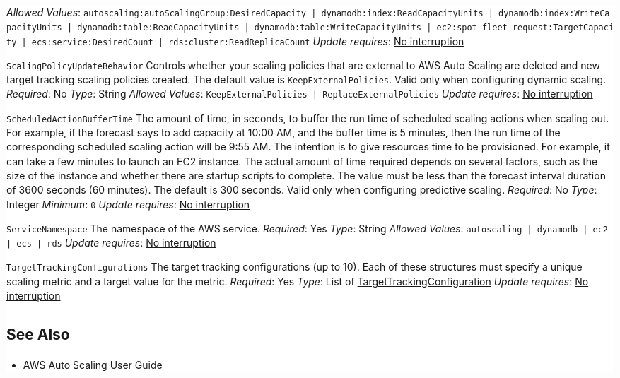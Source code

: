 *Allowed Values*: `autoscaling:autoScalingGroup:DesiredCapacity | dynamodb:index:ReadCapacityUnits | dynamodb:index:WriteCapacityUnits | dynamodb:table:ReadCapacityUnits | dynamodb:table:WriteCapacityUnits | ec2:spot-fleet-request:TargetCapacity | ecs:service:DesiredCount | rds:cluster:ReadReplicaCount`
*Update requires*: [No interruption](https://docs.aws.amazon.com/AWSCloudFormation/latest/UserGuide/using-cfn-updating-stacks-update-behaviors.html#update-no-interrupt)

`ScalingPolicyUpdateBehavior`  <a name="cfn-autoscalingplans-scalingplan-scalinginstruction-scalingpolicyupdatebehavior"></a>
Controls whether your scaling policies that are external to AWS Auto Scaling are deleted and new target tracking scaling policies created\. The default value is `KeepExternalPolicies`\.
Valid only when configuring dynamic scaling\.
*Required*: No
*Type*: String
*Allowed Values*: `KeepExternalPolicies | ReplaceExternalPolicies`
*Update requires*: [No interruption](https://docs.aws.amazon.com/AWSCloudFormation/latest/UserGuide/using-cfn-updating-stacks-update-behaviors.html#update-no-interrupt)

`ScheduledActionBufferTime`  <a name="cfn-autoscalingplans-scalingplan-scalinginstruction-scheduledactionbuffertime"></a>
The amount of time, in seconds, to buffer the run time of scheduled scaling actions when scaling out\. For example, if the forecast says to add capacity at 10:00 AM, and the buffer time is 5 minutes, then the run time of the corresponding scheduled scaling action will be 9:55 AM\. The intention is to give resources time to be provisioned\. For example, it can take a few minutes to launch an EC2 instance\. The actual amount of time required depends on several factors, such as the size of the instance and whether there are startup scripts to complete\.
The value must be less than the forecast interval duration of 3600 seconds \(60 minutes\)\. The default is 300 seconds\.
Valid only when configuring predictive scaling\.
*Required*: No
*Type*: Integer
*Minimum*: `0`
*Update requires*: [No interruption](https://docs.aws.amazon.com/AWSCloudFormation/latest/UserGuide/using-cfn-updating-stacks-update-behaviors.html#update-no-interrupt)

`ServiceNamespace`  <a name="cfn-autoscalingplans-scalingplan-scalinginstruction-servicenamespace"></a>
The namespace of the AWS service\.
*Required*: Yes
*Type*: String
*Allowed Values*: `autoscaling | dynamodb | ec2 | ecs | rds`
*Update requires*: [No interruption](https://docs.aws.amazon.com/AWSCloudFormation/latest/UserGuide/using-cfn-updating-stacks-update-behaviors.html#update-no-interrupt)

`TargetTrackingConfigurations`  <a name="cfn-autoscalingplans-scalingplan-scalinginstruction-targettrackingconfigurations"></a>
The target tracking configurations \(up to 10\)\. Each of these structures must specify a unique scaling metric and a target value for the metric\.
*Required*: Yes
*Type*: List of [TargetTrackingConfiguration](aws-properties-autoscalingplans-scalingplan-targettrackingconfiguration.md)
*Update requires*: [No interruption](https://docs.aws.amazon.com/AWSCloudFormation/latest/UserGuide/using-cfn-updating-stacks-update-behaviors.html#update-no-interrupt)

## See Also<a name="aws-properties-autoscalingplans-scalingplan-scalinginstruction--seealso"></a>
+ [AWS Auto Scaling User Guide](https://docs.aws.amazon.com/autoscaling/plans/userguide/what-is-aws-auto-scaling.html)
